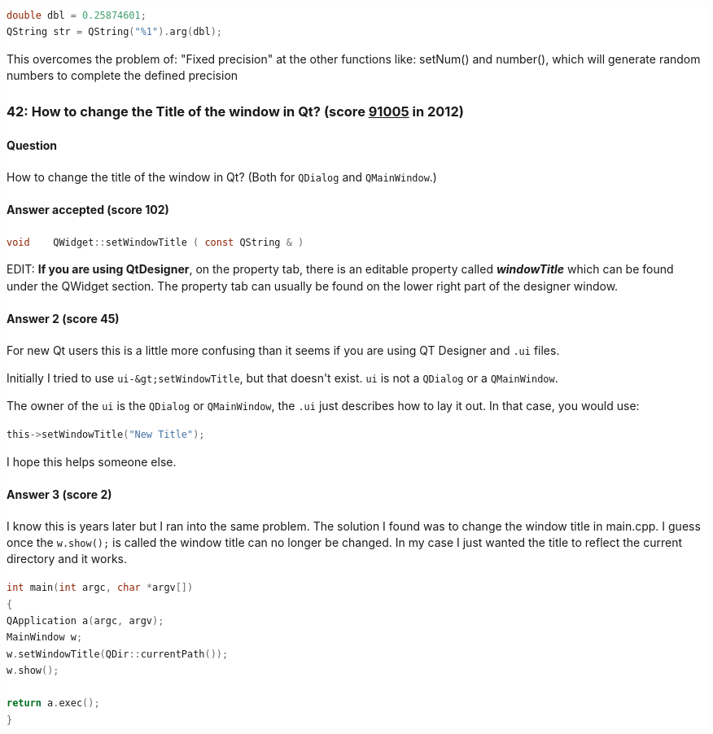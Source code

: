```c
double dbl = 0.25874601;
QString str = QString("%1").arg(dbl);
```

This overcomes the problem of: "Fixed precision" at the other functions like: setNum() and number(), which will generate random numbers to complete the defined precision  

</b> </em> </i> </small> </strong> </sub> </sup>

### 42: How to change the Title of the window in Qt? (score [91005](https://stackoverflow.com/q/10598269) in 2012)

#### Question
How to change the title of the window in Qt? (Both for `QDialog` and `QMainWindow`.)  

#### Answer accepted (score 102)
```c
void    QWidget::setWindowTitle ( const QString & )
```

EDIT: <strong>If you are using QtDesigner</strong>, on the property tab, there is an editable property called <strong><em>windowTitle</em></strong> which can be found under the QWidget section. The property tab can usually be found on the lower right part of the designer window.  

#### Answer 2 (score 45)
For new Qt users this is a little more confusing than it seems if you are using QT Designer and `.ui` files.  

Initially I tried to use `ui-&gt;setWindowTitle`, but that doesn't exist.  `ui` is not a `QDialog` or a `QMainWindow`.  

The owner of the `ui` is the `QDialog` or `QMainWindow`, the `.ui` just describes how to lay it out. In that case, you would use:  

```c
this->setWindowTitle("New Title");
```

I hope this helps someone else.  

#### Answer 3 (score 2)
I know this is years later but I ran into the same problem. The solution I found was to change the window title in main.cpp. I guess once the `w.show();` is called the window title can no longer be changed. In my case I just wanted the title to reflect the current directory and it works.  

```c
int main(int argc, char *argv[]) 
{
QApplication a(argc, argv);
MainWindow w;
w.setWindowTitle(QDir::currentPath());
w.show();

return a.exec();
}
```
